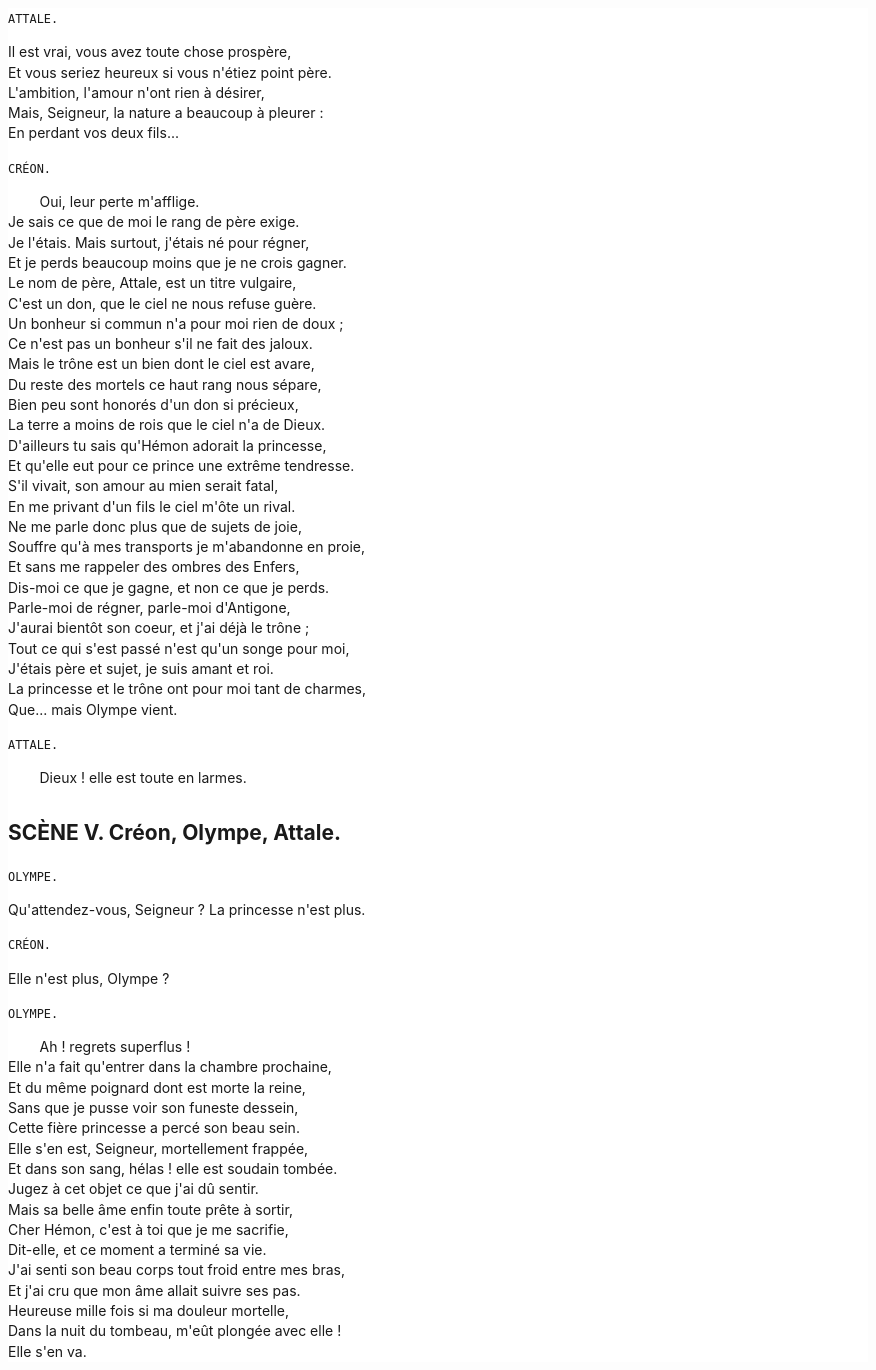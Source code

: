     ATTALE.
Il est vrai, vous avez toute chose prospère,  
Et vous seriez heureux si vous n'étiez point père.  
L'ambition, l'amour n'ont rien à désirer,  
Mais, Seigneur, la nature a beaucoup à pleurer :  
En perdant vos deux fils...  

    CRÉON.
        Oui, leur perte m'afflige.  
Je sais ce que de moi le rang de père exige.  
Je l'étais. Mais surtout, j'étais né pour régner,  
Et je perds beaucoup moins que je ne crois gagner.  
Le nom de père, Attale, est un titre vulgaire,  
C'est un don, que le ciel ne nous refuse guère.  
Un bonheur si commun n'a pour moi rien de doux ;  
Ce n'est pas un bonheur s'il ne fait des jaloux.  
Mais le trône est un bien dont le ciel est avare,  
Du reste des mortels ce haut rang nous sépare,  
Bien peu sont honorés d'un don si précieux,  
La terre a moins de rois que le ciel n'a de Dieux.  
D'ailleurs tu sais qu'Hémon adorait la princesse,  
Et qu'elle eut pour ce prince une extrême tendresse.  
S'il vivait, son amour au mien serait fatal,  
En me privant d'un fils le ciel m'ôte un rival.  
Ne me parle donc plus que de sujets de joie,  
Souffre qu'à mes transports je m'abandonne en proie,  
Et sans me rappeler des ombres des Enfers,  
Dis-moi ce que je gagne, et non ce que je perds.  
Parle-moi de régner, parle-moi d'Antigone,  
J'aurai bientôt son coeur, et j'ai déjà le trône ;  
Tout ce qui s'est passé n'est qu'un songe pour moi,  
J'étais père et sujet, je suis amant et roi.  
La princesse et le trône ont pour moi tant de charmes,  
Que... mais Olympe vient.  

    ATTALE.
        Dieux ! elle est toute en larmes.  


## SCÈNE V. Créon, Olympe, Attale.

    OLYMPE.
Qu'attendez-vous, Seigneur ? La princesse n'est plus.  

    CRÉON.
Elle n'est plus, Olympe ?  

    OLYMPE.
        Ah ! regrets superflus !  
Elle n'a fait qu'entrer dans la chambre prochaine,  
Et du même poignard dont est morte la reine,  
Sans que je pusse voir son funeste dessein,  
Cette fière princesse a percé son beau sein.  
Elle s'en est, Seigneur, mortellement frappée,  
Et dans son sang, hélas ! elle est soudain tombée.  
Jugez à cet objet ce que j'ai dû sentir.  
Mais sa belle âme enfin toute prête à sortir,  
Cher Hémon, c'est à toi que je me sacrifie,  
Dit-elle, et ce moment a terminé sa vie.  
J'ai senti son beau corps tout froid entre mes bras,  
Et j'ai cru que mon âme allait suivre ses pas.  
Heureuse mille fois si ma douleur mortelle,  
Dans la nuit du tombeau, m'eût plongée avec elle !  
Elle s'en va.
